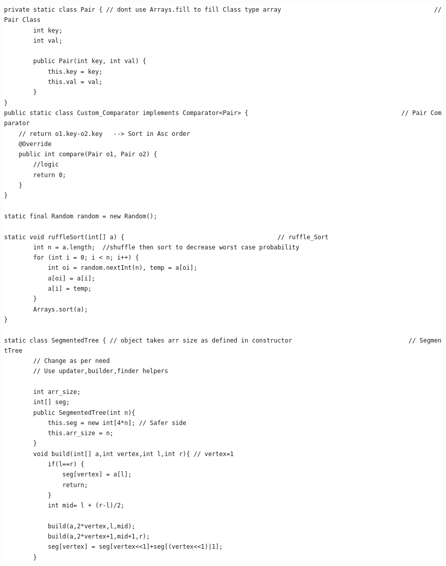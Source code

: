     
    private static class Pair { // dont use Arrays.fill to fill Class type array                                          // Pair Class
            int key;
            int val;
    
            public Pair(int key, int val) {
                this.key = key;
                this.val = val;
            }
    }
    public static class Custom_Comparator implements Comparator<Pair> {                                          // Pair Comparator
        // return o1.key-o2.key   --> Sort in Asc order
        @Override
        public int compare(Pair o1, Pair o2) {
            //logic
            return 0;
        }
    }
    
    static final Random random = new Random();
    
    static void ruffleSort(int[] a) {                                          // ruffle_Sort
            int n = a.length;  //shuffle then sort to decrease worst case probability
            for (int i = 0; i < n; i++) {
                int oi = random.nextInt(n), temp = a[oi];
                a[oi] = a[i];
                a[i] = temp;
            }
            Arrays.sort(a);
    }
    
    static class SegmentedTree { // object takes arr size as defined in constructor                                // SegmentTree
            // Change as per need
            // Use updater,builder,finder helpers
    
            int arr_size;
            int[] seg;
            public SegmentedTree(int n){
                this.seg = new int[4*n]; // Safer side 
                this.arr_size = n;
            }
            void build(int[] a,int vertex,int l,int r){ // vertex=1
                if(l==r) {
                    seg[vertex] = a[l];
                    return;
                }
                int mid= l + (r-l)/2;
    
                build(a,2*vertex,l,mid);
                build(a,2*vertex+1,mid+1,r);
                seg[vertex] = seg[vertex<<1]+seg[(vertex<<1)|1];
            }
    